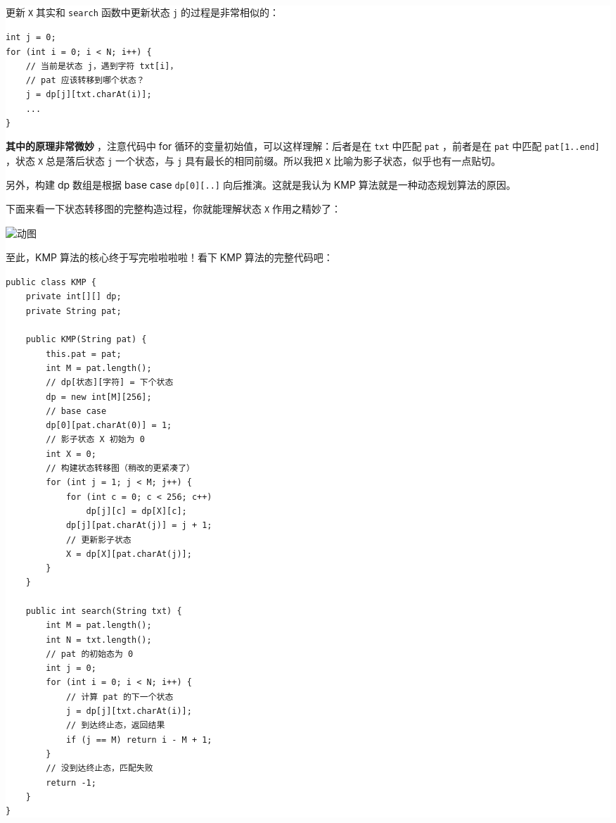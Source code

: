 更新 `X` 其实和 `search` 函数中更新状态 `j` 的过程是非常相似的：

```
int j = 0;
for (int i = 0; i < N; i++) {
    // 当前是状态 j，遇到字符 txt[i]，
    // pat 应该转移到哪个状态？
    j = dp[j][txt.charAt(i)];
    ...
}
```

**其中的原理非常微妙** ，注意代码中 for 循环的变量初始值，可以这样理解：后者是在 `txt` 中匹配 `pat` ，前者是在 `pat` 中匹配 `pat[1..end]` ，状态 `X` 总是落后状态 `j` 一个状态，与 `j` 具有最长的相同前缀。所以我把 `X` 比喻为影子状态，似乎也有一点贴切。

另外，构建 dp 数组是根据 base case `dp[0][..]` 向后推演。这就是我认为 KMP 算法就是一种动态规划算法的原因。

下面来看一下状态转移图的完整构造过程，你就能理解状态 `X` 作用之精妙了：

![动图](https://pic4.zhimg.com/v2-6594ba99da1f3c8ea609d0b24be448cb_b.webp)

至此，KMP 算法的核心终于写完啦啦啦啦！看下 KMP 算法的完整代码吧：

```
public class KMP {
    private int[][] dp;
    private String pat;

    public KMP(String pat) {
        this.pat = pat;
        int M = pat.length();
        // dp[状态][字符] = 下个状态
        dp = new int[M][256];
        // base case
        dp[0][pat.charAt(0)] = 1;
        // 影子状态 X 初始为 0
        int X = 0;
        // 构建状态转移图（稍改的更紧凑了）
        for (int j = 1; j < M; j++) {
            for (int c = 0; c < 256; c++)
                dp[j][c] = dp[X][c];
            dp[j][pat.charAt(j)] = j + 1;
            // 更新影子状态
            X = dp[X][pat.charAt(j)];
        }
    }

    public int search(String txt) {
        int M = pat.length();
        int N = txt.length();
        // pat 的初始态为 0
        int j = 0;
        for (int i = 0; i < N; i++) {
            // 计算 pat 的下一个状态
            j = dp[j][txt.charAt(i)];
            // 到达终止态，返回结果
            if (j == M) return i - M + 1;
        }
        // 没到达终止态，匹配失败
        return -1;
    }
}
```
